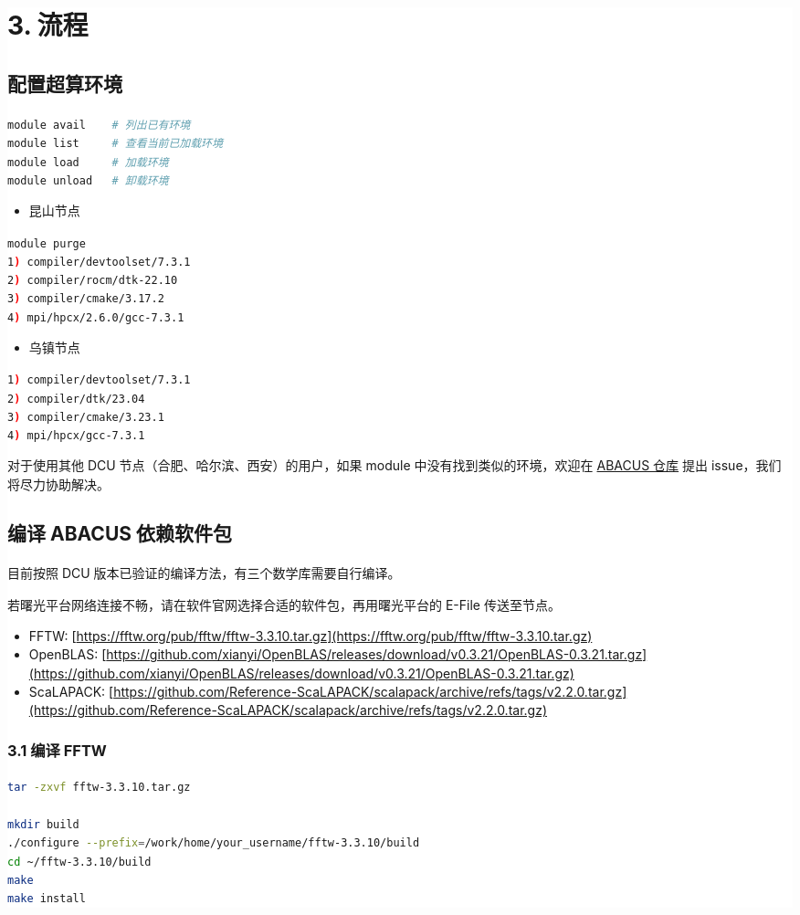 # 3. 流程

## 配置超算环境

```bash
module avail    # 列出已有环境
module list     # 查看当前已加载环境
module load     # 加载环境
module unload   # 卸载环境
```

- 昆山节点

```bash
module purge
1) compiler/devtoolset/7.3.1
2) compiler/rocm/dtk-22.10 
3) compiler/cmake/3.17.2 
4) mpi/hpcx/2.6.0/gcc-7.3.1
```

- 乌镇节点

```bash
1) compiler/devtoolset/7.3.1
2) compiler/dtk/23.04          
3) compiler/cmake/3.23.1
4) mpi/hpcx/gcc-7.3.1
```

对于使用其他 DCU 节点（合肥、哈尔滨、西安）的用户，如果 module 中没有找到类似的环境，欢迎在 [ABACUS 仓库](https://github.com/deepmodeling/abacus-develop) 提出 issue，我们将尽力协助解决。

## 编译 ABACUS 依赖软件包

目前按照 DCU 版本已验证的编译方法，有三个数学库需要自行编译。

若曙光平台网络连接不畅，请在软件官网选择合适的软件包，再用曙光平台的 E-File 传送至节点。

- FFTW: [https://fftw.org/pub/fftw/fftw-3.3.10.tar.gz](https://fftw.org/pub/fftw/fftw-3.3.10.tar.gz)
- OpenBLAS: [https://github.com/xianyi/OpenBLAS/releases/download/v0.3.21/OpenBLAS-0.3.21.tar.gz](https://github.com/xianyi/OpenBLAS/releases/download/v0.3.21/OpenBLAS-0.3.21.tar.gz)
- ScaLAPACK: [https://github.com/Reference-ScaLAPACK/scalapack/archive/refs/tags/v2.2.0.tar.gz](https://github.com/Reference-ScaLAPACK/scalapack/archive/refs/tags/v2.2.0.tar.gz)

### 3.1 编译 FFTW

```bash
tar -zxvf fftw-3.3.10.tar.gz

mkdir build
./configure --prefix=/work/home/your_username/fftw-3.3.10/build
cd ~/fftw-3.3.10/build
make 
make install
```
